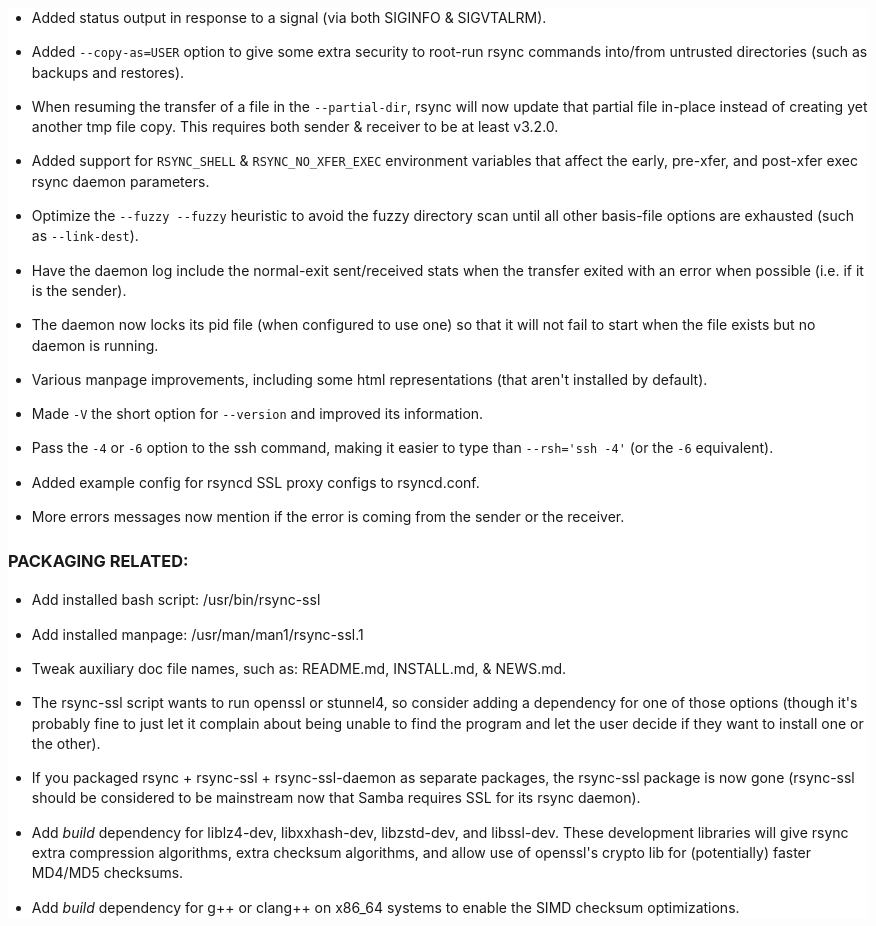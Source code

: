  - Added status output in response to a signal (via both SIGINFO & SIGVTALRM).

 - Added `--copy-as=USER` option to give some extra security to root-run rsync
   commands into/from untrusted directories (such as backups and restores).

 - When resuming the transfer of a file in the `--partial-dir`, rsync will now
   update that partial file in-place instead of creating yet another tmp file
   copy.  This requires both sender & receiver to be at least v3.2.0.

 - Added support for `RSYNC_SHELL` & `RSYNC_NO_XFER_EXEC` environment variables
   that affect the early, pre-xfer, and post-xfer exec rsync daemon parameters.

 - Optimize the `--fuzzy --fuzzy` heuristic to avoid the fuzzy directory scan
   until all other basis-file options are exhausted (such as `--link-dest`).

 - Have the daemon log include the normal-exit sent/received stats when the
   transfer exited with an error when possible (i.e. if it is the sender).

 - The daemon now locks its pid file (when configured to use one) so that it
   will not fail to start when the file exists but no daemon is running.

 - Various manpage improvements, including some html representations (that
   aren't installed by default).

 - Made `-V` the short option for `--version` and improved its information.

 - Pass the `-4` or `-6` option to the ssh command, making it easier to type
   than `--rsh='ssh -4'` (or the `-6` equivalent).

 - Added example config for rsyncd SSL proxy configs to rsyncd.conf.

 - More errors messages now mention if the error is coming from the sender or
   the receiver.

### PACKAGING RELATED:

 - Add installed bash script: /usr/bin/rsync-ssl

 - Add installed manpage: /usr/man/man1/rsync-ssl.1

 - Tweak auxiliary doc file names, such as: README.md, INSTALL.md, & NEWS.md.

 - The rsync-ssl script wants to run openssl or stunnel4, so consider adding a
   dependency for one of those options (though it's probably fine to just let
   it complain about being unable to find the program and let the user decide
   if they want to install one or the other).

 - If you packaged rsync + rsync-ssl + rsync-ssl-daemon as separate packages,
   the rsync-ssl package is now gone (rsync-ssl should be considered to be
   mainstream now that Samba requires SSL for its rsync daemon).

 - Add _build_ dependency for liblz4-dev, libxxhash-dev, libzstd-dev, and
   libssl-dev.  These development libraries will give rsync extra compression
   algorithms, extra checksum algorithms, and allow use of openssl's crypto
   lib for (potentially) faster MD4/MD5 checksums.

 - Add _build_ dependency for g++ or clang++ on x86_64 systems to enable the
   SIMD checksum optimizations.
